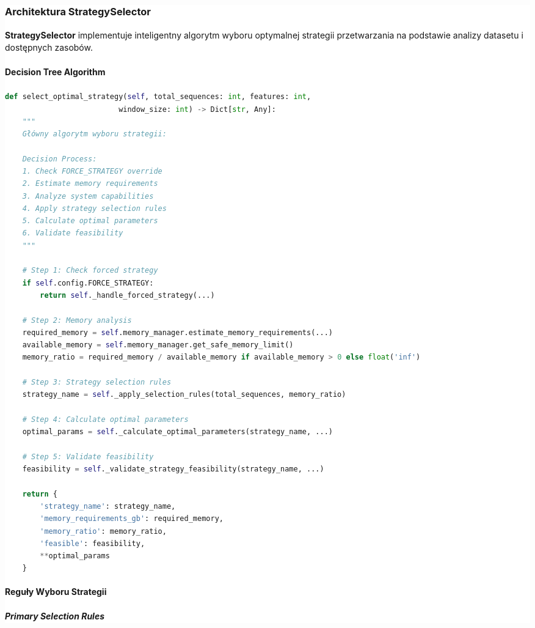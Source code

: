 ### Architektura StrategySelector

**StrategySelector** implementuje inteligentny algorytm wyboru optymalnej strategii przetwarzania na podstawie analizy datasetu i dostępnych zasobów.

#### Decision Tree Algorithm

```python
def select_optimal_strategy(self, total_sequences: int, features: int, 
                          window_size: int) -> Dict[str, Any]:
    """
    Główny algorytm wyboru strategii:
    
    Decision Process:
    1. Check FORCE_STRATEGY override
    2. Estimate memory requirements
    3. Analyze system capabilities  
    4. Apply strategy selection rules
    5. Calculate optimal parameters
    6. Validate feasibility
    """
    
    # Step 1: Check forced strategy
    if self.config.FORCE_STRATEGY:
        return self._handle_forced_strategy(...)
    
    # Step 2: Memory analysis
    required_memory = self.memory_manager.estimate_memory_requirements(...)
    available_memory = self.memory_manager.get_safe_memory_limit()
    memory_ratio = required_memory / available_memory if available_memory > 0 else float('inf')
    
    # Step 3: Strategy selection rules
    strategy_name = self._apply_selection_rules(total_sequences, memory_ratio)
    
    # Step 4: Calculate optimal parameters
    optimal_params = self._calculate_optimal_parameters(strategy_name, ...)
    
    # Step 5: Validate feasibility
    feasibility = self._validate_strategy_feasibility(strategy_name, ...)
    
    return {
        'strategy_name': strategy_name,
        'memory_requirements_gb': required_memory,
        'memory_ratio': memory_ratio,
        'feasible': feasibility,
        **optimal_params
    }
```

#### Reguły Wyboru Strategii

##### Primary Selection Rules
